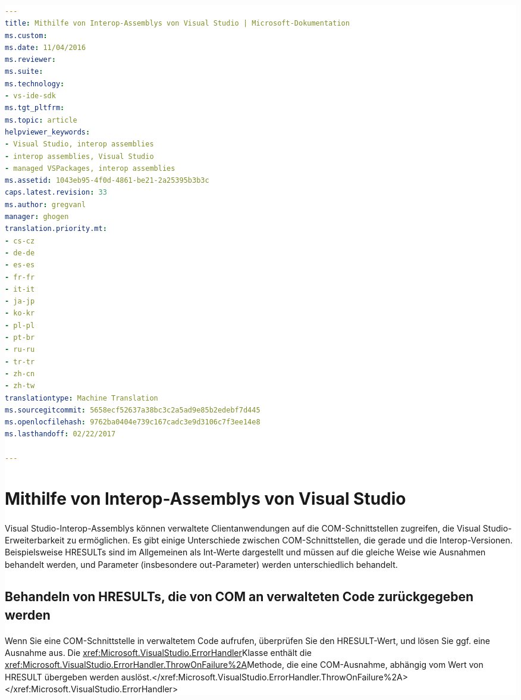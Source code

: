 ```yaml
---
title: Mithilfe von Interop-Assemblys von Visual Studio | Microsoft-Dokumentation
ms.custom: 
ms.date: 11/04/2016
ms.reviewer: 
ms.suite: 
ms.technology:
- vs-ide-sdk
ms.tgt_pltfrm: 
ms.topic: article
helpviewer_keywords:
- Visual Studio, interop assemblies
- interop assemblies, Visual Studio
- managed VSPackages, interop assemblies
ms.assetid: 1043eb95-4f0d-4861-be21-2a25395b3b3c
caps.latest.revision: 33
ms.author: gregvanl
manager: ghogen
translation.priority.mt:
- cs-cz
- de-de
- es-es
- fr-fr
- it-it
- ja-jp
- ko-kr
- pl-pl
- pt-br
- ru-ru
- tr-tr
- zh-cn
- zh-tw
translationtype: Machine Translation
ms.sourcegitcommit: 5658ecf52637a38bc3c2a5ad9e85b2edebf7d445
ms.openlocfilehash: 9762ba0404e739c167cadc3e9d3106c7f3ee14e8
ms.lasthandoff: 02/22/2017

---
```

# <a name="using-visual-studio-interop-assemblies"></a>Mithilfe von Interop-Assemblys von Visual Studio
Visual Studio-Interop-Assemblys können verwaltete Clientanwendungen auf die COM-Schnittstellen zugreifen, die Visual Studio-Erweiterbarkeit zu ermöglichen. Es gibt einige Unterschiede zwischen COM-Schnittstellen, die gerade und die Interop-Versionen. Beispielsweise HRESULTs sind im Allgemeinen als Int-Werte dargestellt und müssen auf die gleiche Weise wie Ausnahmen behandelt werden, und Parameter (insbesondere out-Parameter) werden unterschiedlich behandelt.  
  
## <a name="handling-hresults-returned-to-managed-code-from-com"></a>Behandeln von HRESULTs, die von COM an verwalteten Code zurückgegeben werden  
 Wenn Sie eine COM-Schnittstelle in verwaltetem Code aufrufen, überprüfen Sie den HRESULT-Wert, und lösen Sie ggf. eine Ausnahme aus. Die <xref:Microsoft.VisualStudio.ErrorHandler>Klasse enthält die <xref:Microsoft.VisualStudio.ErrorHandler.ThrowOnFailure%2A>Methode, die eine COM-Ausnahme, abhängig vom Wert von HRESULT übergeben werden auslöst.</xref:Microsoft.VisualStudio.ErrorHandler.ThrowOnFailure%2A> </xref:Microsoft.VisualStudio.ErrorHandler>  
  